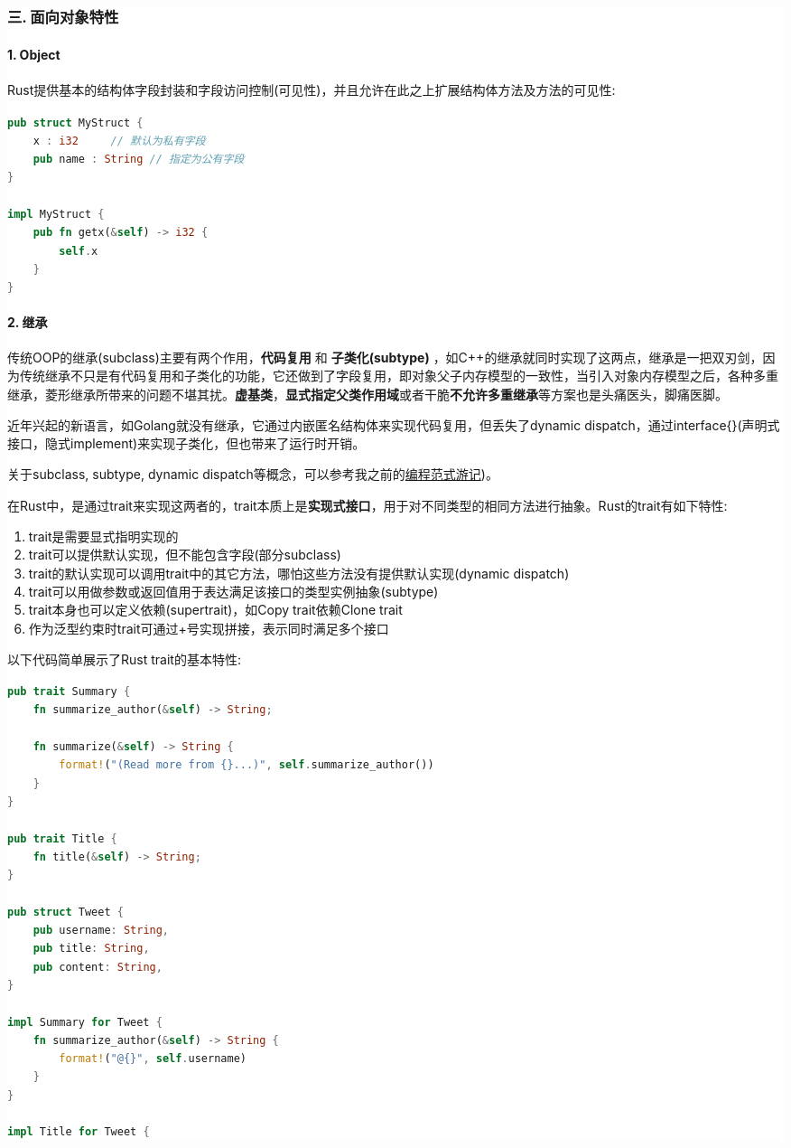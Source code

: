 ### 三. 面向对象特性

#### 1. Object

Rust提供基本的结构体字段封装和字段访问控制(可见性)，并且允许在此之上扩展结构体方法及方法的可见性:

``` rust
pub struct MyStruct {
    x : i32     // 默认为私有字段
    pub name : String // 指定为公有字段
}

impl MyStruct {
    pub fn getx(&self) -> i32 {
        self.x
    }
}
```

#### 2. 继承

传统OOP的继承(subclass)主要有两个作用，**代码复用** 和 **子类化(subtype)** ，如C++的继承就同时实现了这两点，继承是一把双刃剑，因为传统继承不只是有代码复用和子类化的功能，它还做到了字段复用，即对象父子内存模型的一致性，当引入对象内存模型之后，各种多重继承，菱形继承所带来的问题不堪其扰。**虚基类**，**显式指定父类作用域**或者干脆**不允许多重继承**等方案也是头痛医头，脚痛医脚。

近年兴起的新语言，如Golang就没有继承，它通过内嵌匿名结构体来实现代码复用，但丢失了dynamic dispatch，通过interface{}(声明式接口，隐式implement)来实现子类化，但也带来了运行时开销。

关于subclass, subtype, dynamic dispatch等概念，可以参考我之前的[编程范式游记](https://wudaijun.com/2019/05/programing-paradigm/))。

在Rust中，是通过trait来实现这两者的，trait本质上是**实现式接口**，用于对不同类型的相同方法进行抽象。Rust的trait有如下特性:

1. trait是需要显式指明实现的
2. trait可以提供默认实现，但不能包含字段(部分subclass)
3. trait的默认实现可以调用trait中的其它方法，哪怕这些方法没有提供默认实现(dynamic dispatch)
4. trait可以用做参数或返回值用于表达满足该接口的类型实例抽象(subtype)
5. trait本身也可以定义依赖(supertrait)，如Copy trait依赖Clone trait
6. 作为泛型约束时trait可通过+号实现拼接，表示同时满足多个接口

以下代码简单展示了Rust trait的基本特性:

```rust
pub trait Summary {
    fn summarize_author(&self) -> String;

    fn summarize(&self) -> String {
        format!("(Read more from {}...)", self.summarize_author())
    }
}

pub trait Title {
    fn title(&self) -> String;
}

pub struct Tweet {
    pub username: String,
    pub title: String,
    pub content: String,
}

impl Summary for Tweet {
    fn summarize_author(&self) -> String {
        format!("@{}", self.username)
    }
}

impl Title for Tweet {
```